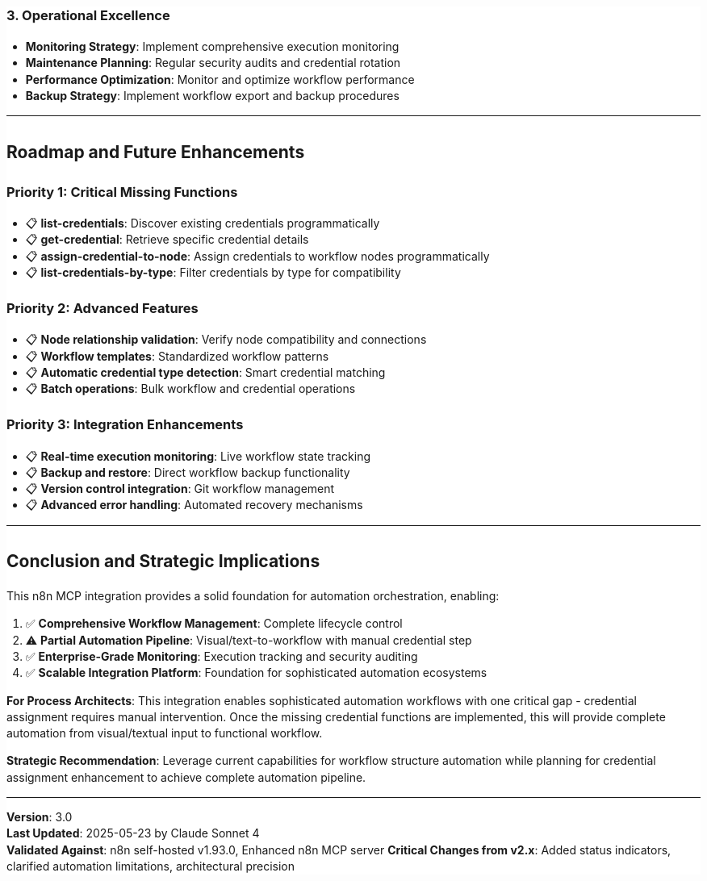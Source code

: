 ### 3. Operational Excellence
- **Monitoring Strategy**: Implement comprehensive execution monitoring
- **Maintenance Planning**: Regular security audits and credential rotation
- **Performance Optimization**: Monitor and optimize workflow performance
- **Backup Strategy**: Implement workflow export and backup procedures

---

## Roadmap and Future Enhancements

### Priority 1: Critical Missing Functions
- 📋 **list-credentials**: Discover existing credentials programmatically
- 📋 **get-credential**: Retrieve specific credential details
- 📋 **assign-credential-to-node**: Assign credentials to workflow nodes programmatically
- 📋 **list-credentials-by-type**: Filter credentials by type for compatibility

### Priority 2: Advanced Features
- 📋 **Node relationship validation**: Verify node compatibility and connections
- 📋 **Workflow templates**: Standardized workflow patterns
- 📋 **Automatic credential type detection**: Smart credential matching
- 📋 **Batch operations**: Bulk workflow and credential operations

### Priority 3: Integration Enhancements
- 📋 **Real-time execution monitoring**: Live workflow state tracking
- 📋 **Backup and restore**: Direct workflow backup functionality
- 📋 **Version control integration**: Git workflow management
- 📋 **Advanced error handling**: Automated recovery mechanisms

---

## Conclusion and Strategic Implications

This n8n MCP integration provides a solid foundation for automation orchestration, enabling:

1. ✅ **Comprehensive Workflow Management**: Complete lifecycle control
2. ⚠️ **Partial Automation Pipeline**: Visual/text-to-workflow with manual credential step
3. ✅ **Enterprise-Grade Monitoring**: Execution tracking and security auditing
4. ✅ **Scalable Integration Platform**: Foundation for sophisticated automation ecosystems

**For Process Architects**: This integration enables sophisticated automation workflows with one critical gap - credential assignment requires manual intervention. Once the missing credential functions are implemented, this will provide complete automation from visual/textual input to functional workflow.

**Strategic Recommendation**: Leverage current capabilities for workflow structure automation while planning for credential assignment enhancement to achieve complete automation pipeline.

---

**Version**: 3.0  
**Last Updated**: 2025-05-23 by Claude Sonnet 4  
**Validated Against**: n8n self-hosted v1.93.0, Enhanced n8n MCP server
**Critical Changes from v2.x**: Added status indicators, clarified automation limitations, architectural precision
